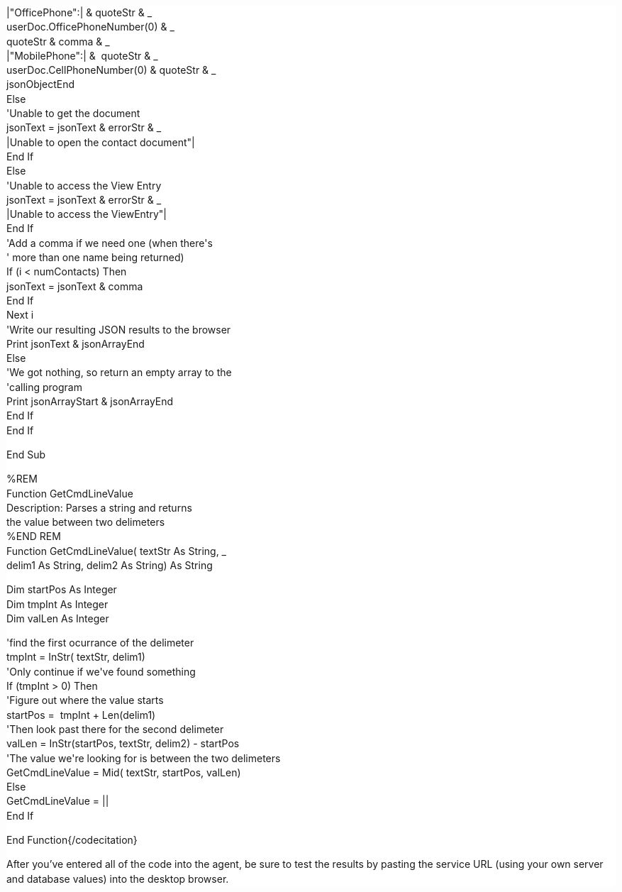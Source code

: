|"OfficePhone":| & quoteStr & \_  
userDoc.OfficePhoneNumber(0) & \_  
quoteStr & comma & \_  
|"MobilePhone":| &  quoteStr & \_  
userDoc.CellPhoneNumber(0) & quoteStr & \_  
jsonObjectEnd  
Else  
'Unable to get the document  
jsonText = jsonText & errorStr & \_  
|Unable to open the contact document"|  
End If  
Else  
'Unable to access the View Entry  
jsonText = jsonText & errorStr & \_  
|Unable to access the ViewEntry"|  
End If  
'Add a comma if we need one (when there's  
' more than one name being returned)  
If (i < numContacts) Then  
jsonText = jsonText & comma  
End If  
Next i  
'Write our resulting JSON results to the browser  
Print jsonText & jsonArrayEnd  
Else  
'We got nothing, so return an empty array to the  
'calling program  
Print jsonArrayStart & jsonArrayEnd  
End If  
End If  
  
End Sub  
  
%REM  
Function GetCmdLineValue  
Description: Parses a string and returns  
the value between two delimeters  
%END REM  
Function GetCmdLineValue( textStr As String, \_  
delim1 As String, delim2 As String) As String  
  
Dim startPos As Integer  
Dim tmpInt As Integer  
Dim valLen As Integer  
  
'find the first ocurrance of the delimeter  
tmpInt = InStr( textStr, delim1)  
'Only continue if we've found something  
If (tmpInt > 0) Then  
'Figure out where the value starts  
startPos =  tmpInt + Len(delim1)  
'Then look past there for the second delimeter  
valLen = InStr(startPos, textStr, delim2) - startPos  
'The value we're looking for is between the two delimeters  
GetCmdLineValue = Mid( textStr, startPos, valLen)  
Else  
GetCmdLineValue = ||  
End If  
  
End Function{/codecitation}

After you’ve entered all of the code into the agent, be sure to test the results by pasting the service URL (using your own server and database values) into the desktop browser.